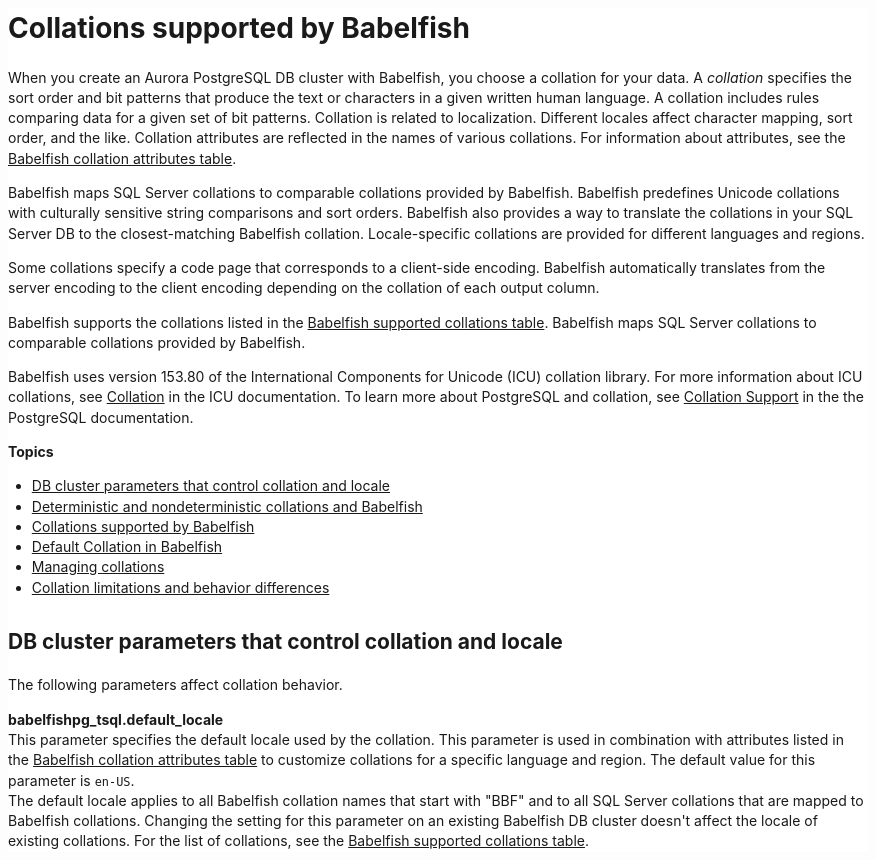 # Collations supported by Babelfish<a name="babelfish-collations"></a>

When you create an Aurora PostgreSQL DB cluster with Babelfish, you choose a collation for your data\. A *collation* specifies the sort order and bit patterns that produce the text or characters in a given written human language\. A collation includes rules comparing data for a given set of bit patterns\. Collation is related to localization\. Different locales affect character mapping, sort order, and the like\. Collation attributes are reflected in the names of various collations\. For information about attributes, see the [Babelfish collation attributes table](#bfish-collation-attributes-table)\. 

Babelfish maps SQL Server collations to comparable collations provided by Babelfish\. Babelfish predefines Unicode collations with culturally sensitive string comparisons and sort orders\. Babelfish also provides a way to translate the collations in your SQL Server DB to the closest\-matching Babelfish collation\. Locale\-specific collations are provided for different languages and regions\. 

Some collations specify a code page that corresponds to a client\-side encoding\. Babelfish automatically translates from the server encoding to the client encoding depending on the collation of each output column\. 

Babelfish supports the collations listed in the [Babelfish supported collations table](#bfish-collations-table)\. Babelfish maps SQL Server collations to comparable collations provided by Babelfish\. 

Babelfish uses version 153\.80 of the International Components for Unicode \(ICU\) collation library\. For more information about ICU collations, see [ Collation](https://unicode-org.github.io/icu/userguide/collation/) in the ICU documentation\. To learn more about PostgreSQL and collation, see [Collation Support](https://www.postgresql.org/docs/current/collation.html) in the the PostgreSQL documentation\.

**Topics**
+ [DB cluster parameters that control collation and locale](#babelfish-collations.parameters)
+ [Deterministic and nondeterministic collations and Babelfish](#babelfish-collations.deterministic-nondeterministic)
+ [Collations supported by Babelfish](#babelfish-collations.reference-tables-supported-collations)
+ [Default Collation in Babelfish](#babelfish-collations-default)
+ [Managing collations](collation.managing.md)
+ [Collation limitations and behavior differences](collation.limitations.md)

## DB cluster parameters that control collation and locale<a name="babelfish-collations.parameters"></a><a name="collation-related-parameters"></a>

The following parameters affect collation behavior\. 

**babelfishpg\_tsql\.default\_locale**  
This parameter specifies the default locale used by the collation\. This parameter is used in combination with attributes listed in the [Babelfish collation attributes table](#bfish-collation-attributes-table) to customize collations for a specific language and region\. The default value for this parameter is `en-US`\.  
The default locale applies to all Babelfish collation names that start with "BBF" and to all SQL Server collations that are mapped to Babelfish collations\. Changing the setting for this parameter on an existing Babelfish DB cluster doesn't affect the locale of existing collations\. For the list of collations, see the [Babelfish supported collations table](#bfish-collations-table)\. 
